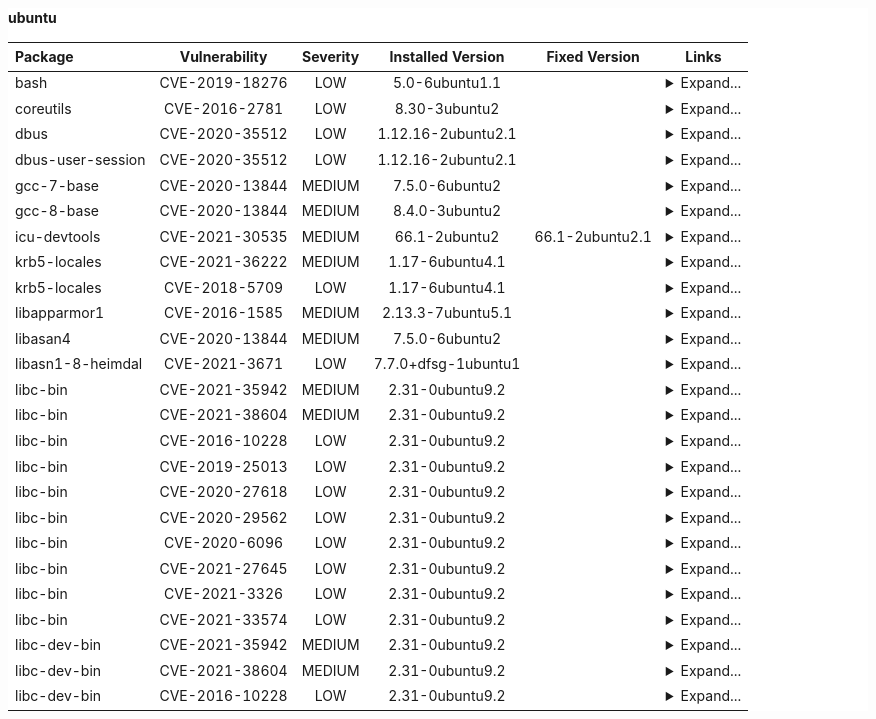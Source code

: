 
**ubuntu**

      
| Package         |    Vulnerability   |   Severity  |  Installed Version | Fixed Version |                   Links                   |
|:----------------|:------------------:|:-----------:|:------------------:|:-------------:|-----------------------------------------|
| bash         |    CVE-2019-18276   |   LOW  |  5.0-6ubuntu1.1 |  | <details><summary>Expand...</summary></details>  |
| coreutils         |    CVE-2016-2781   |   LOW  |  8.30-3ubuntu2 |  | <details><summary>Expand...</summary></details>  |
| dbus         |    CVE-2020-35512   |   LOW  |  1.12.16-2ubuntu2.1 |  | <details><summary>Expand...</summary></details>  |
| dbus-user-session         |    CVE-2020-35512   |   LOW  |  1.12.16-2ubuntu2.1 |  | <details><summary>Expand...</summary></details>  |
| gcc-7-base         |    CVE-2020-13844   |   MEDIUM  |  7.5.0-6ubuntu2 |  | <details><summary>Expand...</summary></details>  |
| gcc-8-base         |    CVE-2020-13844   |   MEDIUM  |  8.4.0-3ubuntu2 |  | <details><summary>Expand...</summary></details>  |
| icu-devtools         |    CVE-2021-30535   |   MEDIUM  |  66.1-2ubuntu2 | 66.1-2ubuntu2.1 | <details><summary>Expand...</summary></details>  |
| krb5-locales         |    CVE-2021-36222   |   MEDIUM  |  1.17-6ubuntu4.1 |  | <details><summary>Expand...</summary></details>  |
| krb5-locales         |    CVE-2018-5709   |   LOW  |  1.17-6ubuntu4.1 |  | <details><summary>Expand...</summary></details>  |
| libapparmor1         |    CVE-2016-1585   |   MEDIUM  |  2.13.3-7ubuntu5.1 |  | <details><summary>Expand...</summary></details>  |
| libasan4         |    CVE-2020-13844   |   MEDIUM  |  7.5.0-6ubuntu2 |  | <details><summary>Expand...</summary></details>  |
| libasn1-8-heimdal         |    CVE-2021-3671   |   LOW  |  7.7.0+dfsg-1ubuntu1 |  | <details><summary>Expand...</summary></details>  |
| libc-bin         |    CVE-2021-35942   |   MEDIUM  |  2.31-0ubuntu9.2 |  | <details><summary>Expand...</summary></details>  |
| libc-bin         |    CVE-2021-38604   |   MEDIUM  |  2.31-0ubuntu9.2 |  | <details><summary>Expand...</summary></details>  |
| libc-bin         |    CVE-2016-10228   |   LOW  |  2.31-0ubuntu9.2 |  | <details><summary>Expand...</summary></details>  |
| libc-bin         |    CVE-2019-25013   |   LOW  |  2.31-0ubuntu9.2 |  | <details><summary>Expand...</summary></details>  |
| libc-bin         |    CVE-2020-27618   |   LOW  |  2.31-0ubuntu9.2 |  | <details><summary>Expand...</summary></details>  |
| libc-bin         |    CVE-2020-29562   |   LOW  |  2.31-0ubuntu9.2 |  | <details><summary>Expand...</summary></details>  |
| libc-bin         |    CVE-2020-6096   |   LOW  |  2.31-0ubuntu9.2 |  | <details><summary>Expand...</summary></details>  |
| libc-bin         |    CVE-2021-27645   |   LOW  |  2.31-0ubuntu9.2 |  | <details><summary>Expand...</summary></details>  |
| libc-bin         |    CVE-2021-3326   |   LOW  |  2.31-0ubuntu9.2 |  | <details><summary>Expand...</summary></details>  |
| libc-bin         |    CVE-2021-33574   |   LOW  |  2.31-0ubuntu9.2 |  | <details><summary>Expand...</summary></details>  |
| libc-dev-bin         |    CVE-2021-35942   |   MEDIUM  |  2.31-0ubuntu9.2 |  | <details><summary>Expand...</summary></details>  |
| libc-dev-bin         |    CVE-2021-38604   |   MEDIUM  |  2.31-0ubuntu9.2 |  | <details><summary>Expand...</summary></details>  |
| libc-dev-bin         |    CVE-2016-10228   |   LOW  |  2.31-0ubuntu9.2 |  | <details><summary>Expand...</summary></details>  |